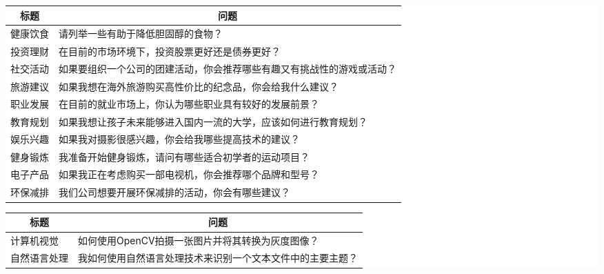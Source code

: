 | 标题 | 问题 |
| --- | --- |
| 健康饮食 | 请列举一些有助于降低胆固醇的食物？ |
| 投资理财 | 在目前的市场环境下，投资股票更好还是债券更好？ |
| 社交活动 | 如果要组织一个公司的团建活动，你会推荐哪些有趣又有挑战性的游戏或活动？ |
| 旅游建议 | 如果我想在海外旅游购买高性价比的纪念品，你会给我什么建议？ |
| 职业发展 | 在目前的就业市场上，你认为哪些职业具有较好的发展前景？ |
| 教育规划 | 如果我想让孩子未来能够进入国内一流的大学，应该如何进行教育规划？ |
| 娱乐兴趣 | 如果我对摄影很感兴趣，你会给我哪些提高技术的建议？ |
| 健身锻炼 | 我准备开始健身锻炼，请问有哪些适合初学者的运动项目？ |
| 电子产品 | 如果我正在考虑购买一部电视机，你会推荐哪个品牌和型号？ |
| 环保减排 | 我们公司想要开展环保减排的活动，你会有哪些建议？ |

| 标题                        | 问题                                                                                                                                                                                                                                                                                                                                                                                                                                                                                                                                                                                                                                                                                                                                                                                                                                                                                                                                                                                                                                                                                                                                                                                                                                                                                                                                                    |
|---------------------------|------------------------------------------------------------------------------------------------------------------------------------------------------------------------------------------------------------------------------------------------------------------------------------------------------------------------------------------------------------------------------------------------------------------------------------------------------------------------------------------------------------------------------------------------------------------------------------------------------------------------------------------------------------------------------------------------------------------------------------------------------------------------------------------------------------------------------------------------------------------------------------------------------------------------------------------------------------------------------------------------------------------------------------------------------------------------------------------------------------------------------------------------------------------------------------------------------------------------|
| 计算机视觉            | 如何使用OpenCV拍摄一张图片并将其转换为灰度图像？                                                                                                                                                                                                                                                                                                                                                                                                                                                                                                                                                                                                                                                                                                                                                                                                                                                                                                                                                                                                                                                                                                                                                                                                                                                                                       |
| 自然语言处理         | 我如何使用自然语言处理技术来识别一个文本文件中的主要主题？                                                                                                                                                                                                                                                                                                                                                                                                                                                                                                                                                                                                                                                                                                                                                                                                                                                                                                                                                                                                                                                                                                                                                                                                                                                                          |